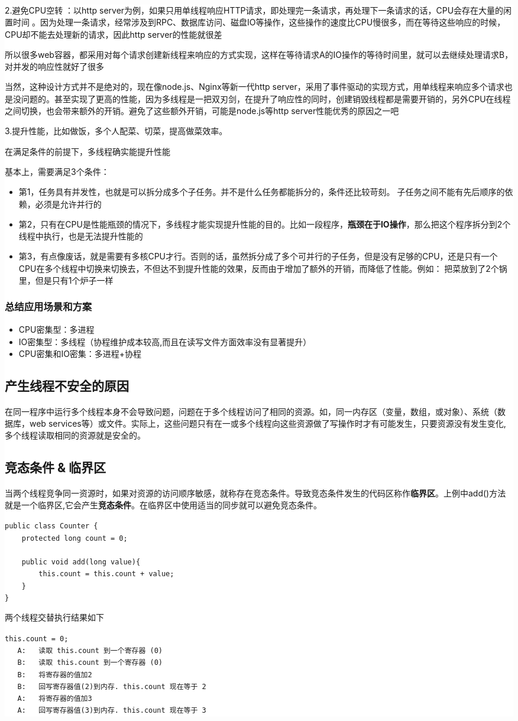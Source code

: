 2.避免CPU空转 ：以http server为例，如果只用单线程响应HTTP请求，即处理完一条请求，再处理下一条请求的话，CPU会存在大量的闲置时间 。因为处理一条请求，经常涉及到RPC、数据库访问、磁盘IO等操作，这些操作的速度比CPU慢很多，而在等待这些响应的时候，CPU却不能去处理新的请求，因此http server的性能就很差 

所以很多web容器，都采用对每个请求创建新线程来响应的方式实现，这样在等待请求A的IO操作的等待时间里，就可以去继续处理请求B，对并发的响应性就好了很多 

当然，这种设计方式并不是绝对的，现在像node.js、Nginx等新一代http server，采用了事件驱动的实现方式，用单线程来响应多个请求也是没问题的。甚至实现了更高的性能，因为多线程是一把双刃剑，在提升了响应性的同时，创建销毁线程都是需要开销的，另外CPU在线程之间切换，也会带来额外的开销。避免了这些额外开销，可能是node.js等http server性能优秀的原因之一吧 

3.提升性能，比如做饭，多个人配菜、切菜，提高做菜效率。

在满足条件的前提下，多线程确实能提升性能 

基本上，需要满足3个条件： 

* 第1，任务具有并发性，也就是可以拆分成多个子任务。并不是什么任务都能拆分的，条件还比较苛刻。 子任务之间不能有先后顺序的依赖，必须是允许并行的 

* 第2，只有在CPU是性能瓶颈的情况下，多线程才能实现提升性能的目的。比如一段程序，**瓶颈在于IO操作**，那么把这个程序拆分到2个线程中执行，也是无法提升性能的 

* 第3，有点像废话，就是需要有多核CPU才行。否则的话，虽然拆分成了多个可并行的子任务，但是没有足够的CPU，还是只有一个CPU在多个线程中切换来切换去，不但达不到提升性能的效果，反而由于增加了额外的开销，而降低了性能。例如： 把菜放到了2个锅里，但是只有1个炉子一样 

### 总结应用场景和方案

- CPU密集型：多进程
- IO密集型：多线程（协程维护成本较高,而且在读写文件方面效率没有显著提升）
- CPU密集和IO密集：多进程+协程

## 产生线程不安全的原因

在同一程序中运行多个线程本身不会导致问题，问题在于多个线程访问了相同的资源。如，同一内存区（变量，数组，或对象）、系统（数据库，web services等）或文件。实际上，这些问题只有在一或多个线程向这些资源做了写操作时才有可能发生，只要资源没有发生变化,多个线程读取相同的资源就是安全的。

## 竞态条件 & 临界区

当两个线程竞争同一资源时，如果对资源的访问顺序敏感，就称存在竞态条件。导致竞态条件发生的代码区称作**临界区**。上例中add()方法就是一个临界区,它会产生**竞态条件**。在临界区中使用适当的同步就可以避免竞态条件。

```
public class Counter {
    protected long count = 0;

    public void add(long value){
        this.count = this.count + value;  
    }
}

```

两个线程交替执行结果如下

```
this.count = 0;
   A:   读取 this.count 到一个寄存器 (0)
   B:   读取 this.count 到一个寄存器 (0)
   B:   将寄存器的值加2
   B:   回写寄存器值(2)到内存. this.count 现在等于 2
   A:   将寄存器的值加3
   A:   回写寄存器值(3)到内存. this.count 现在等于 3
```
